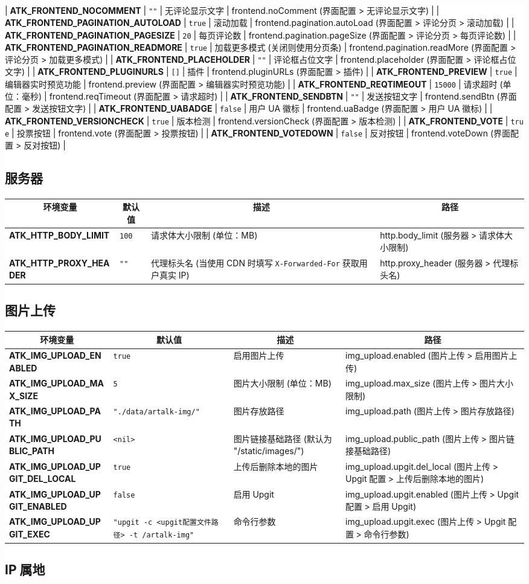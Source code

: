 | **ATK_FRONTEND_NOCOMMENT** | `""` | 无评论显示文字 | frontend.noComment (界面配置 > 无评论显示文字) |
| **ATK_FRONTEND_PAGINATION_AUTOLOAD** | `true` | 滚动加载 | frontend.pagination.autoLoad (界面配置 > 评论分页 > 滚动加载) |
| **ATK_FRONTEND_PAGINATION_PAGESIZE** | `20` | 每页评论数 | frontend.pagination.pageSize (界面配置 > 评论分页 > 每页评论数) |
| **ATK_FRONTEND_PAGINATION_READMORE** | `true` | 加载更多模式 (关闭则使用分页条) | frontend.pagination.readMore (界面配置 > 评论分页 > 加载更多模式) |
| **ATK_FRONTEND_PLACEHOLDER** | `""` | 评论框占位文字 | frontend.placeholder (界面配置 > 评论框占位文字) |
| **ATK_FRONTEND_PLUGINURLS** | `[]` | 插件 | frontend.pluginURLs (界面配置 > 插件) |
| **ATK_FRONTEND_PREVIEW** | `true` | 编辑器实时预览功能 | frontend.preview (界面配置 > 编辑器实时预览功能) |
| **ATK_FRONTEND_REQTIMEOUT** | `15000` | 请求超时 (单位：毫秒) | frontend.reqTimeout (界面配置 > 请求超时) |
| **ATK_FRONTEND_SENDBTN** | `""` | 发送按钮文字 | frontend.sendBtn (界面配置 > 发送按钮文字) |
| **ATK_FRONTEND_UABADGE** | `false` | 用户 UA 徽标 | frontend.uaBadge (界面配置 > 用户 UA 徽标) |
| **ATK_FRONTEND_VERSIONCHECK** | `true` | 版本检测 | frontend.versionCheck (界面配置 > 版本检测) |
| **ATK_FRONTEND_VOTE** | `true` | 投票按钮 | frontend.vote (界面配置 > 投票按钮) |
| **ATK_FRONTEND_VOTEDOWN** | `false` | 反对按钮 | frontend.voteDown (界面配置 > 反对按钮) |


## 服务器

| 环境变量 | 默认值 | 描述 | 路径 |
| --- | --- | --- | --- |
| **ATK_HTTP_BODY_LIMIT** | `100` | 请求体大小限制 (单位：MB) | http.body_limit (服务器 > 请求体大小限制) |
| **ATK_HTTP_PROXY_HEADER** | `""` | 代理标头名 (当使用 CDN 时填写 `X-Forwarded-For` 获取用户真实 IP) | http.proxy_header (服务器 > 代理标头名) |


## 图片上传

| 环境变量 | 默认值 | 描述 | 路径 |
| --- | --- | --- | --- |
| **ATK_IMG_UPLOAD_ENABLED** | `true` | 启用图片上传 | img_upload.enabled (图片上传 > 启用图片上传) |
| **ATK_IMG_UPLOAD_MAX_SIZE** | `5` | 图片大小限制 (单位：MB) | img_upload.max_size (图片上传 > 图片大小限制) |
| **ATK_IMG_UPLOAD_PATH** | `"./data/artalk-img/"` | 图片存放路径 | img_upload.path (图片上传 > 图片存放路径) |
| **ATK_IMG_UPLOAD_PUBLIC_PATH** | `<nil>` | 图片链接基础路径 (默认为 "/static/images/") | img_upload.public_path (图片上传 > 图片链接基础路径) |
| **ATK_IMG_UPLOAD_UPGIT_DEL_LOCAL** | `true` | 上传后删除本地的图片 | img_upload.upgit.del_local (图片上传 > Upgit 配置 > 上传后删除本地的图片) |
| **ATK_IMG_UPLOAD_UPGIT_ENABLED** | `false` | 启用 Upgit | img_upload.upgit.enabled (图片上传 > Upgit 配置 > 启用 Upgit) |
| **ATK_IMG_UPLOAD_UPGIT_EXEC** | `"upgit -c <upgit配置文件路径> -t /artalk-img"` | 命令行参数 | img_upload.upgit.exec (图片上传 > Upgit 配置 > 命令行参数) |


## IP 属地
